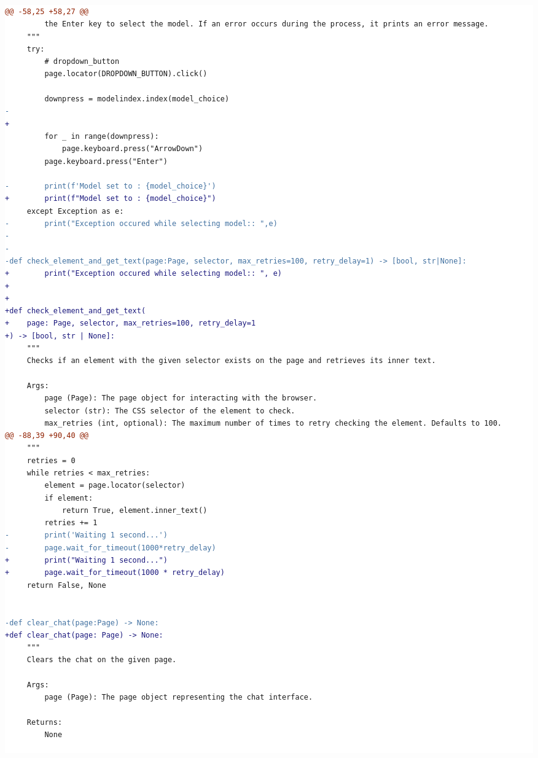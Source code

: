 ```diff
@@ -58,25 +58,27 @@
         the Enter key to select the model. If an error occurs during the process, it prints an error message.
     """
     try:
         # dropdown_button
         page.locator(DROPDOWN_BUTTON).click()
 
         downpress = modelindex.index(model_choice)
-        
+
         for _ in range(downpress):
             page.keyboard.press("ArrowDown")
         page.keyboard.press("Enter")
 
-        print(f'Model set to : {model_choice}')
+        print(f"Model set to : {model_choice}")
     except Exception as e:
-        print("Exception occured while selecting model:: ",e)
-        
-        
-def check_element_and_get_text(page:Page, selector, max_retries=100, retry_delay=1) -> [bool, str|None]:
+        print("Exception occured while selecting model:: ", e)
+
+
+def check_element_and_get_text(
+    page: Page, selector, max_retries=100, retry_delay=1
+) -> [bool, str | None]:
     """
     Checks if an element with the given selector exists on the page and retrieves its inner text.
 
     Args:
         page (Page): The page object for interacting with the browser.
         selector (str): The CSS selector of the element to check.
         max_retries (int, optional): The maximum number of times to retry checking the element. Defaults to 100.
@@ -88,39 +90,40 @@
     """
     retries = 0
     while retries < max_retries:
         element = page.locator(selector)
         if element:
             return True, element.inner_text()
         retries += 1
-        print('Waiting 1 second...')
-        page.wait_for_timeout(1000*retry_delay)
+        print("Waiting 1 second...")
+        page.wait_for_timeout(1000 * retry_delay)
     return False, None
 
 
-def clear_chat(page:Page) -> None:
+def clear_chat(page: Page) -> None:
     """
     Clears the chat on the given page.
 
     Args:
         page (Page): The page object representing the chat interface.
 
     Returns:
         None
 
```